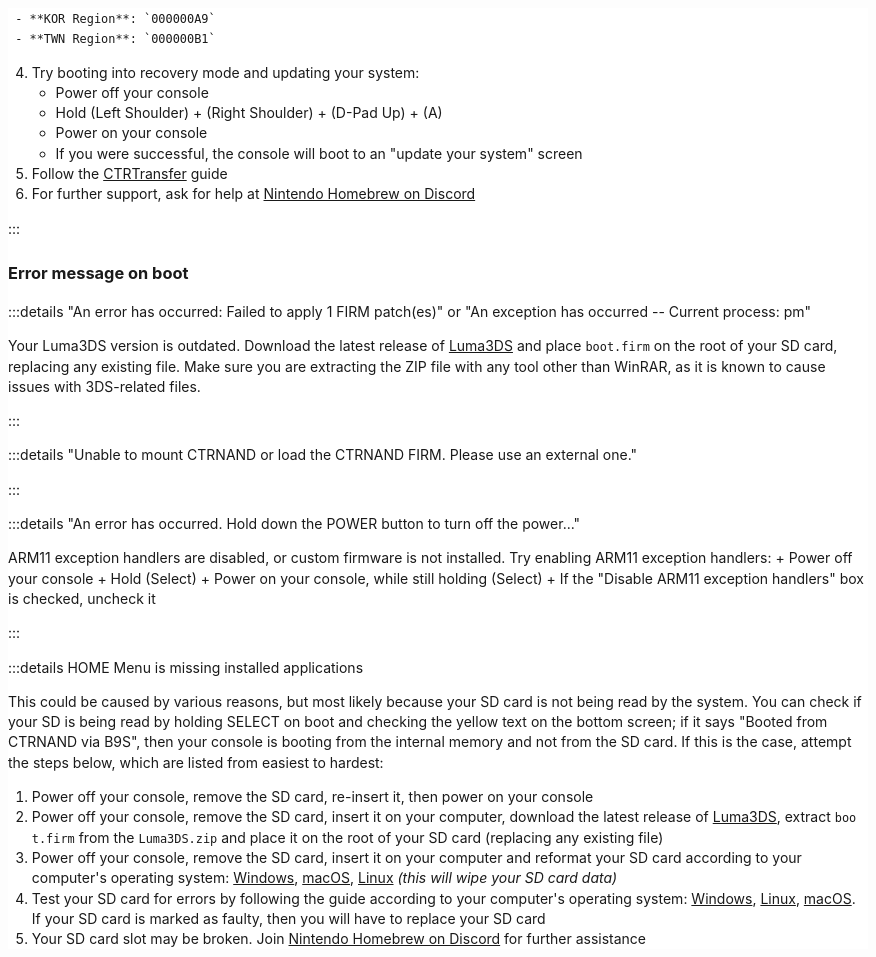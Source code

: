      - **KOR Region**: `000000A9`
     - **TWN Region**: `000000B1`
4. Try booting into recovery mode and updating your system:
   - Power off your console
   - Hold (Left Shoulder) + (Right Shoulder) + (D-Pad Up) + (A)
   - Power on your console
   - If you were successful, the console will boot to an "update your system" screen
5. Follow the [CTRTransfer](ctrtransfer) guide
6. For further support, ask for help at [Nintendo Homebrew on Discord](https://discord.gg/MWxPgEp)

:::

### Error message on boot

:::details "An error has occurred: Failed to apply 1 FIRM patch(es)" or "An exception has occurred -- Current process: pm"

Your Luma3DS version is outdated. Download the latest release of [Luma3DS](https://github.com/LumaTeam/Luma3DS/releases/latest) and place `boot.firm` on the root of your SD card, replacing any existing file. Make sure you are extracting the ZIP file with any tool other than WinRAR, as it is known to cause issues with 3DS-related files.

:::

:::details "Unable to mount CTRNAND or load the CTRNAND FIRM. Please use an external one."

:::

:::details "An error has occurred. Hold down the POWER button to turn off the power..."

ARM11 exception handlers are disabled, or custom firmware is not installed. Try enabling ARM11 exception handlers:
\+ Power off your console
\+ Hold (Select)
\+ Power on your console, while still holding (Select)
\+ If the "Disable ARM11 exception handlers" box is checked, uncheck it

:::

:::details HOME Menu is missing installed applications

This could be caused by various reasons, but most likely because your SD card is not being read by the system.
You can check if your SD is being read by holding SELECT on boot and checking the yellow text on the bottom screen; if it says "Booted from CTRNAND via B9S", then your console is booting from the internal memory and not from the SD card.
If this is the case, attempt the steps below, which are listed from easiest to hardest:

1. Power off your console, remove the SD card, re-insert it, then power on your console
2. Power off your console, remove the SD card, insert it on your computer, download the latest release of [Luma3DS](https://github.com/LumaTeam/Luma3DS/releases/latest), extract `boot.firm` from the `Luma3DS.zip` and place it on the root of your SD card (replacing any existing file)
3. Power off your console, remove the SD card, insert it on your computer and reformat your SD card according to your computer's operating system: [Windows](formatting-sd-\(windows\)), [macOS](formatting-sd-\(mac\)), [Linux](formatting-sd-\(linux\)) _(this will wipe your SD card data)_
4. Test your SD card for errors by following the guide according to your computer's operating system: [Windows](h2testw-\(windows\)), [Linux](f3-\(linux\)), [macOS](f3xswift-\(mac\)). If your SD card is marked as faulty, then you will have to replace your SD card
5. Your SD card slot may be broken. Join [Nintendo Homebrew on Discord](https://discord.gg/MWxPgEp) for further assistance
